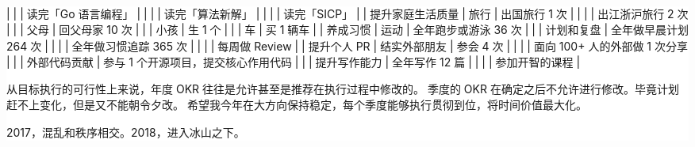 |                      |                              | 读完「Go 语言编程」                  |
|                      |                              | 读完「算法新解」                     |
|                      |                              | 读完「SICP」                         |
| 提升家庭生活质量     | 旅行                         | 出国旅行 1 次                        |
|                      |                              | 出江浙沪旅行 2 次                    |
|                      | 父母                         | 回父母家 10 次                       |
|                      | 小孩                         | 生 1 个                              |
|                      | 车                           | 买 1 辆车                            |
| 养成习惯             | 运动                         | 全年跑步或游泳 36 次                 |
|                      | 计划和复盘                   | 全年做早晨计划 264 次                |
|                      |                              | 全年做习惯追踪 365 次                |
|                      |                              | 每周做 Review                        |
| 提升个人 PR          | 结实外部朋友                 | 参会 4 次                            |
|                      |                              | 面向 100+ 人的外部做 1 次分享        |
|                      | 外部代码贡献                 | 参与 1 个开源项目，提交核心作用代码  |
|                      | 提升写作能力                 | 全年写作 12 篇                       |
|                      |                              | 参加开智的课程                       |


从目标执行的可行性上来说，年度 OKR 往往是允许甚至是推荐在执行过程中修改的。
季度的 OKR 在确定之后不允许进行修改。毕竟计划赶不上变化，但是又不能朝令夕改。
希望我今年在大方向保持稳定，每个季度能够执行贯彻到位，将时间价值最大化。

2017，混乱和秩序相交。2018，进入冰山之下。
